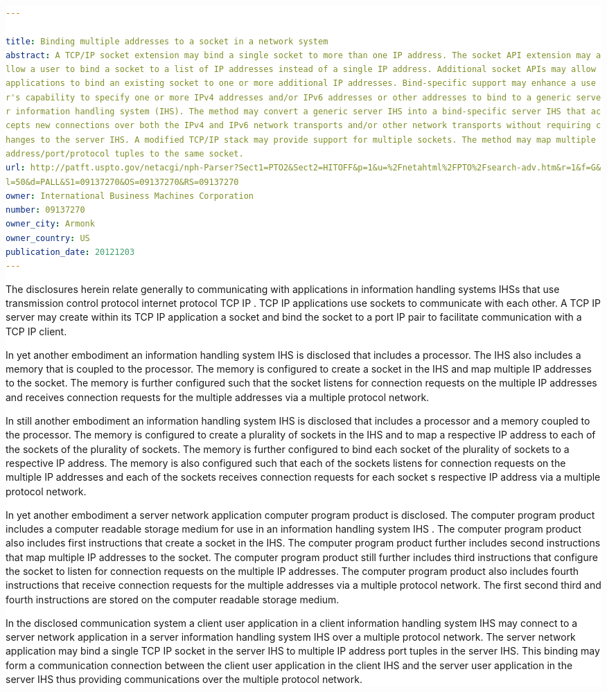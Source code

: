 ```yaml
---

title: Binding multiple addresses to a socket in a network system
abstract: A TCP/IP socket extension may bind a single socket to more than one IP address. The socket API extension may allow a user to bind a socket to a list of IP addresses instead of a single IP address. Additional socket APIs may allow applications to bind an existing socket to one or more additional IP addresses. Bind-specific support may enhance a user's capability to specify one or more IPv4 addresses and/or IPv6 addresses or other addresses to bind to a generic server information handling system (IHS). The method may convert a generic server IHS into a bind-specific server IHS that accepts new connections over both the IPv4 and IPv6 network transports and/or other network transports without requiring changes to the server IHS. A modified TCP/IP stack may provide support for multiple sockets. The method may map multiple address/port/protocol tuples to the same socket.
url: http://patft.uspto.gov/netacgi/nph-Parser?Sect1=PTO2&Sect2=HITOFF&p=1&u=%2Fnetahtml%2FPTO%2Fsearch-adv.htm&r=1&f=G&l=50&d=PALL&S1=09137270&OS=09137270&RS=09137270
owner: International Business Machines Corporation
number: 09137270
owner_city: Armonk
owner_country: US
publication_date: 20121203
---
```

The disclosures herein relate generally to communicating with applications in information handling systems IHSs that use transmission control protocol internet protocol TCP IP . TCP IP applications use sockets to communicate with each other. A TCP IP server may create within its TCP IP application a socket and bind the socket to a port IP pair to facilitate communication with a TCP IP client.

In yet another embodiment an information handling system IHS is disclosed that includes a processor. The IHS also includes a memory that is coupled to the processor. The memory is configured to create a socket in the IHS and map multiple IP addresses to the socket. The memory is further configured such that the socket listens for connection requests on the multiple IP addresses and receives connection requests for the multiple addresses via a multiple protocol network.

In still another embodiment an information handling system IHS is disclosed that includes a processor and a memory coupled to the processor. The memory is configured to create a plurality of sockets in the IHS and to map a respective IP address to each of the sockets of the plurality of sockets. The memory is further configured to bind each socket of the plurality of sockets to a respective IP address. The memory is also configured such that each of the sockets listens for connection requests on the multiple IP addresses and each of the sockets receives connection requests for each socket s respective IP address via a multiple protocol network.

In yet another embodiment a server network application computer program product is disclosed. The computer program product includes a computer readable storage medium for use in an information handling system IHS . The computer program product also includes first instructions that create a socket in the IHS. The computer program product further includes second instructions that map multiple IP addresses to the socket. The computer program product still further includes third instructions that configure the socket to listen for connection requests on the multiple IP addresses. The computer program product also includes fourth instructions that receive connection requests for the multiple addresses via a multiple protocol network. The first second third and fourth instructions are stored on the computer readable storage medium.

In the disclosed communication system a client user application in a client information handling system IHS may connect to a server network application in a server information handling system IHS over a multiple protocol network. The server network application may bind a single TCP IP socket in the server IHS to multiple IP address port tuples in the server IHS. This binding may form a communication connection between the client user application in the client IHS and the server user application in the server IHS thus providing communications over the multiple protocol network.
